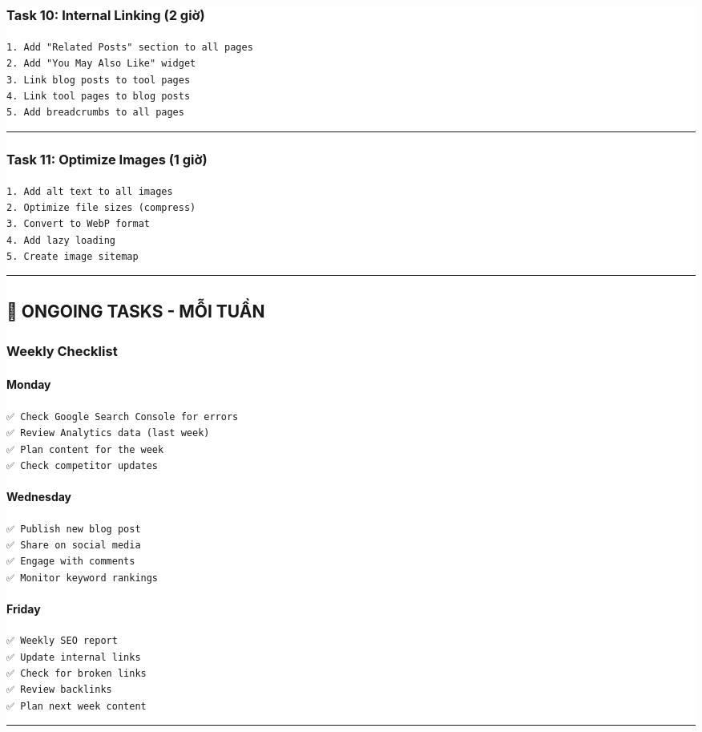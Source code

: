 
### Task 10: Internal Linking (2 giờ)

```
1. Add "Related Posts" section to all pages
2. Add "You May Also Like" widget
3. Link blog posts to tool pages
4. Link tool pages to blog posts
5. Add breadcrumbs to all pages
```

---

### Task 11: Optimize Images (1 giờ)

```
1. Add alt text to all images
2. Optimize file sizes (compress)
3. Convert to WebP format
4. Add lazy loading
5. Create image sitemap
```

---

## 🎯 ONGOING TASKS - MỖI TUẦN

### Weekly Checklist

#### Monday
```
✅ Check Google Search Console for errors
✅ Review Analytics data (last week)
✅ Plan content for the week
✅ Check competitor updates
```

#### Wednesday
```
✅ Publish new blog post
✅ Share on social media
✅ Engage with comments
✅ Monitor keyword rankings
```

#### Friday
```
✅ Weekly SEO report
✅ Update internal links
✅ Check for broken links
✅ Review backlinks
✅ Plan next week content
```

---